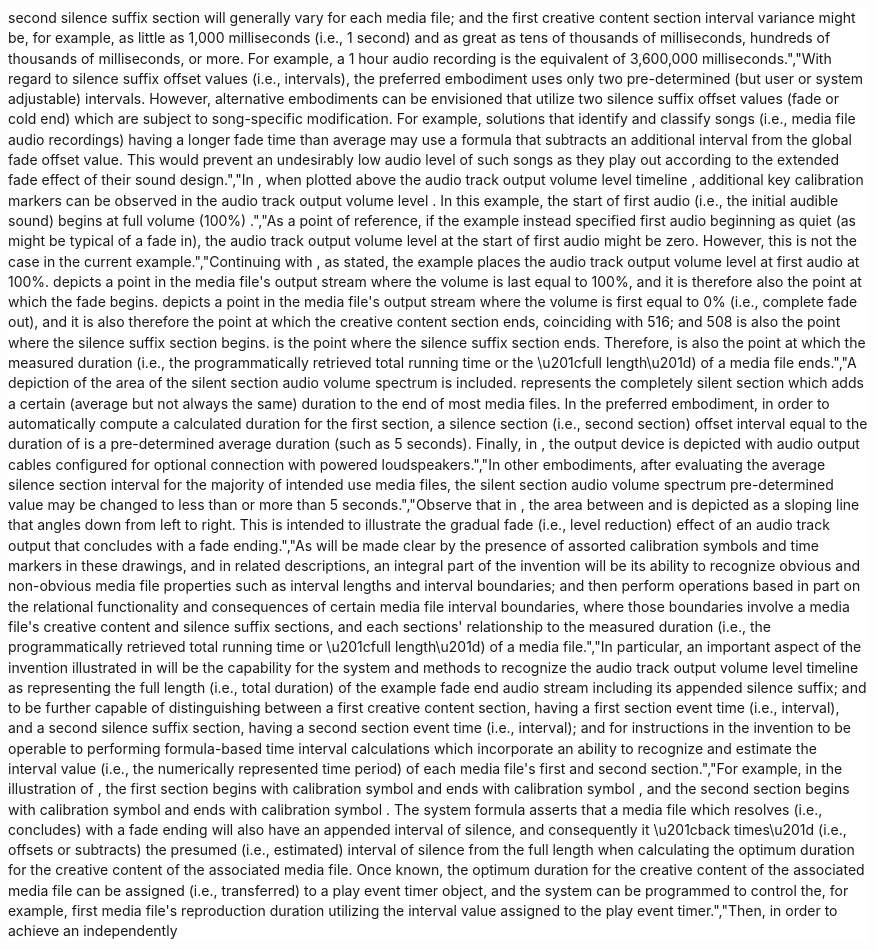 second silence suffix section will generally vary for each media file; and the first creative content section interval variance might be, for example, as little as 1,000 milliseconds (i.e., 1 second) and as great as tens of thousands of milliseconds, hundreds of thousands of milliseconds, or more. For example, a 1 hour audio recording is the equivalent of 3,600,000 milliseconds.","With regard to silence suffix offset values (i.e., intervals), the preferred embodiment uses only two pre-determined (but user or system adjustable) intervals. However, alternative embodiments can be envisioned that utilize two silence suffix offset values (fade or cold end) which are subject to song-specific modification. For example, solutions that identify and classify songs (i.e., media file audio recordings) having a longer fade time than average may use a formula that subtracts an additional interval from the global fade offset value. This would prevent an undesirably low audio level of such songs as they play out according to the extended fade effect of their sound design.","In , when plotted above the audio track output volume level timeline , additional key calibration markers can be observed in the audio track output volume level . In this example, the start of first audio (i.e., the initial audible sound) begins at full volume (100%) .","As a point of reference, if the example instead specified first audio beginning as quiet (as might be typical of a fade in), the audio track output volume level  at the start of first audio might be zero. However, this is not the case in the current  example.","Continuing with , as stated, the example places the audio track output volume level at first audio  at 100%.  depicts a point in the media file's output stream where the volume is last equal to 100%, and it is therefore also the point at which the fade begins.  depicts a point in the media file's output stream where the volume is first equal to 0% (i.e., complete fade out), and it is also therefore the point at which the creative content section ends, coinciding with 516; and 508 is also the point where the silence suffix section begins.  is the point where the silence suffix section ends. Therefore,  is also the point at which the measured duration (i.e., the programmatically retrieved total running time or the \u201cfull length\u201d) of a media file ends.","A depiction of the area of the silent section audio volume spectrum  is included.  represents the completely silent section which adds a certain (average but not always the same) duration to the end of most media files. In the preferred embodiment, in order to automatically compute a calculated duration for the first section, a silence section (i.e., second section) offset interval equal to the duration of  is a pre-determined average duration (such as 5 seconds). Finally, in , the output device  is depicted with audio output cables  configured for optional connection with powered loudspeakers.","In other embodiments, after evaluating the average silence section interval for the majority of intended use media files, the silent section audio volume spectrum  pre-determined value may be changed to less than or more than 5 seconds.","Observe that in , the area between  and  is depicted as a sloping line that angles down from left to right. This is intended to illustrate the gradual fade (i.e., level reduction) effect of an audio track output  that concludes with a fade ending.","As will be made clear by the presence of assorted calibration symbols and time markers in these drawings, and in related descriptions, an integral part of the invention will be its ability to recognize obvious and non-obvious media file properties such as interval lengths and interval boundaries; and then perform operations based in part on the relational functionality and consequences of certain media file interval boundaries, where those boundaries involve a media file's creative content and silence suffix sections, and each sections' relationship to the measured duration (i.e., the programmatically retrieved total running time or \u201cfull length\u201d) of a media file.","In particular, an important aspect of the invention illustrated in  will be the capability for the system and methods to recognize the audio track output volume level timeline  as representing the full length (i.e., total duration) of the example fade end audio stream including its appended silence suffix; and to be further capable of distinguishing between a first creative content section, having a first section event time (i.e., interval), and a second silence suffix section, having a second section event time (i.e., interval); and for instructions in the invention to be operable to performing formula-based time interval calculations which incorporate an ability to recognize and estimate the interval value (i.e., the numerically represented time period) of each media file's first and second section.","For example, in the illustration of , the first section begins with calibration symbol  and ends with calibration symbol , and the second section begins with calibration symbol  and ends with calibration symbol . The system formula asserts that a media file which resolves (i.e., concludes) with a fade ending will also have an appended interval of silence, and consequently it \u201cback times\u201d (i.e., offsets or subtracts) the presumed (i.e., estimated) interval of silence from the full length when calculating the optimum duration for the creative content of the associated media file. Once known, the optimum duration for the creative content of the associated media file can be assigned (i.e., transferred) to a play event timer object, and the system can be programmed to control the, for example, first media file's reproduction duration utilizing the interval value assigned to the play event timer.","Then, in order to achieve an independently